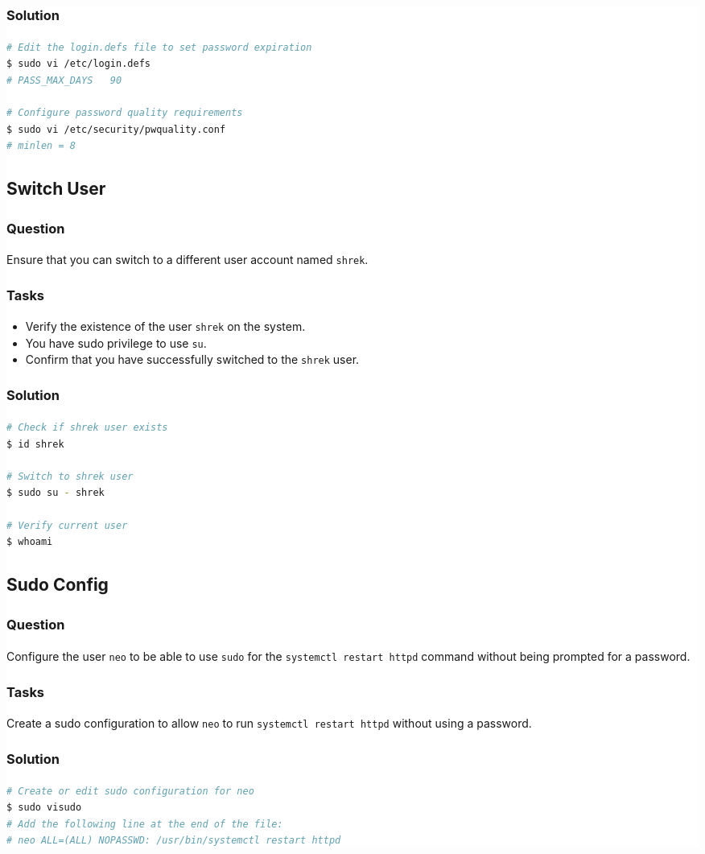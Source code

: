 ### Solution

```bash
# Edit the login.defs file to set password expiration
$ sudo vi /etc/login.defs
# PASS_MAX_DAYS   90

# Configure password quality requirements
$ sudo vi /etc/security/pwquality.conf
# minlen = 8
```

## Switch User

### Question
Ensure that you can switch to a different user account named `shrek`.

### Tasks
- Verify the existence of the user `shrek` on the system.
- You have sudo privilege to use `su`.
- Confirm that you have successfully switched to the `shrek` user.

### Solution

```bash
# Check if shrek user exists
$ id shrek

# Switch to shrek user
$ sudo su - shrek

# Verify current user
$ whoami
```

## Sudo Config

### Question
Configure the user `neo` to be able to use `sudo` for the `systemctl restart httpd` command without being prompted for a password.

### Tasks
Create a sudo configuration to allow `neo` to run `systemctl restart httpd` without using a password.

### Solution

```bash
# Create or edit sudo configuration for neo
$ sudo visudo
# Add the following line at the end of the file:
# neo ALL=(ALL) NOPASSWD: /usr/bin/systemctl restart httpd
```
